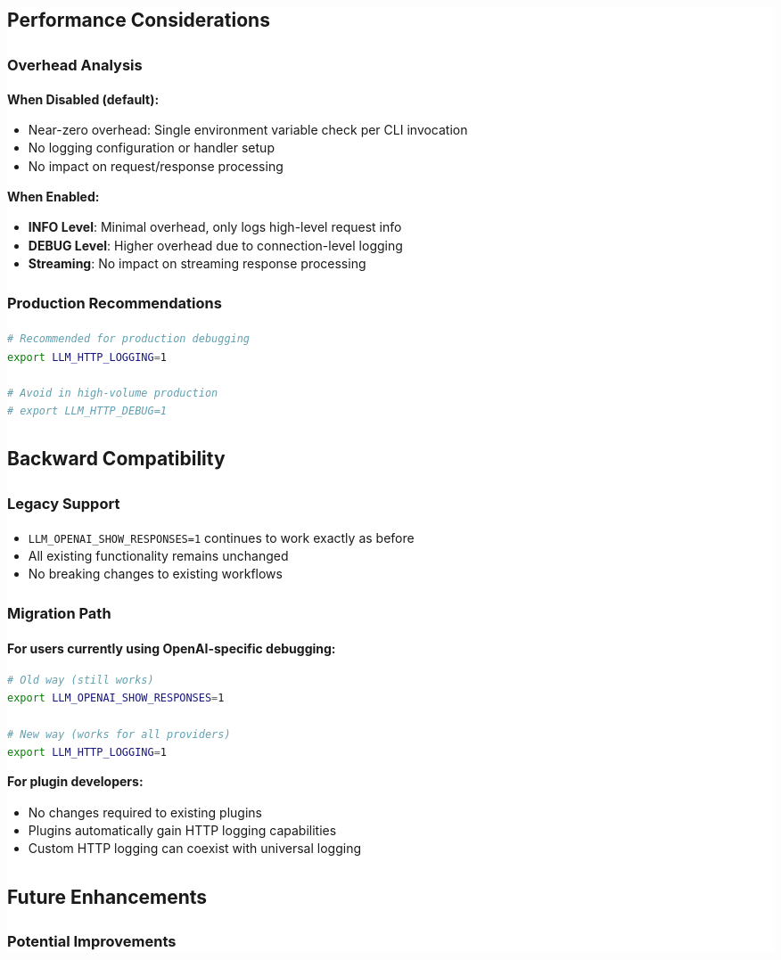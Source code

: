 ## Performance Considerations

### Overhead Analysis

**When Disabled (default):**
- Near-zero overhead: Single environment variable check per CLI invocation
- No logging configuration or handler setup
- No impact on request/response processing

**When Enabled:**
- **INFO Level**: Minimal overhead, only logs high-level request info
- **DEBUG Level**: Higher overhead due to connection-level logging
- **Streaming**: No impact on streaming response processing

### Production Recommendations

```bash
# Recommended for production debugging
export LLM_HTTP_LOGGING=1

# Avoid in high-volume production
# export LLM_HTTP_DEBUG=1
```

## Backward Compatibility

### Legacy Support

- `LLM_OPENAI_SHOW_RESPONSES=1` continues to work exactly as before
- All existing functionality remains unchanged
- No breaking changes to existing workflows

### Migration Path

**For users currently using OpenAI-specific debugging:**
```bash
# Old way (still works)
export LLM_OPENAI_SHOW_RESPONSES=1

# New way (works for all providers)
export LLM_HTTP_LOGGING=1
```

**For plugin developers:**
- No changes required to existing plugins
- Plugins automatically gain HTTP logging capabilities
- Custom HTTP logging can coexist with universal logging

## Future Enhancements

### Potential Improvements

